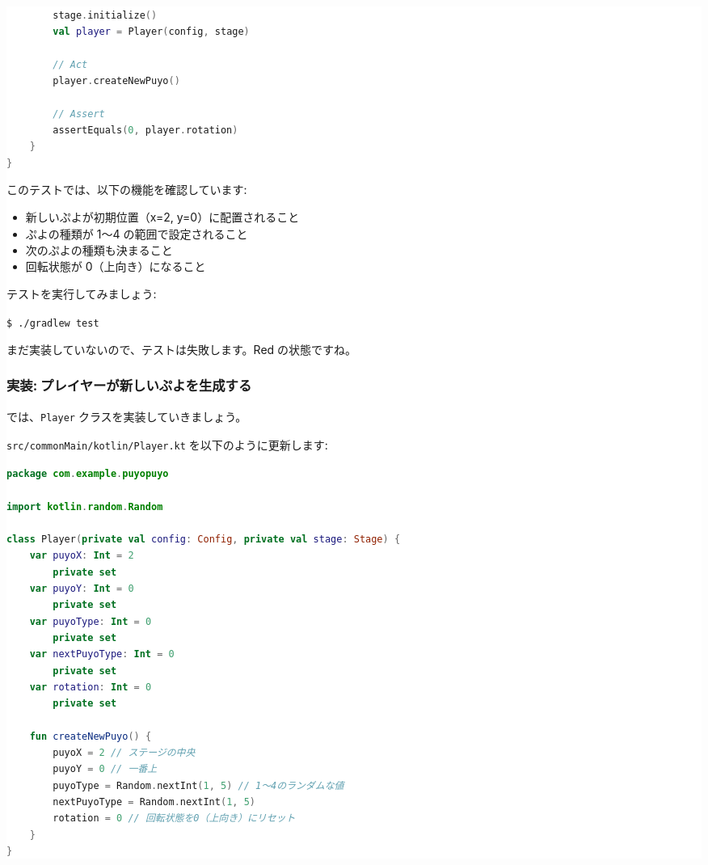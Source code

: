 ```kotlin
        stage.initialize()
        val player = Player(config, stage)

        // Act
        player.createNewPuyo()

        // Assert
        assertEquals(0, player.rotation)
    }
}
```

このテストでは、以下の機能を確認しています:

- 新しいぷよが初期位置（x=2, y=0）に配置されること
- ぷよの種類が 1〜4 の範囲で設定されること
- 次のぷよの種類も決まること
- 回転状態が 0（上向き）になること

テストを実行してみましょう:

```bash
$ ./gradlew test
```

まだ実装していないので、テストは失敗します。Red の状態ですね。

### 実装: プレイヤーが新しいぷよを生成する

では、`Player` クラスを実装していきましょう。

`src/commonMain/kotlin/Player.kt` を以下のように更新します:

```kotlin
package com.example.puyopuyo

import kotlin.random.Random

class Player(private val config: Config, private val stage: Stage) {
    var puyoX: Int = 2
        private set
    var puyoY: Int = 0
        private set
    var puyoType: Int = 0
        private set
    var nextPuyoType: Int = 0
        private set
    var rotation: Int = 0
        private set

    fun createNewPuyo() {
        puyoX = 2 // ステージの中央
        puyoY = 0 // 一番上
        puyoType = Random.nextInt(1, 5) // 1〜4のランダムな値
        nextPuyoType = Random.nextInt(1, 5)
        rotation = 0 // 回転状態を0（上向き）にリセット
    }
}
```

